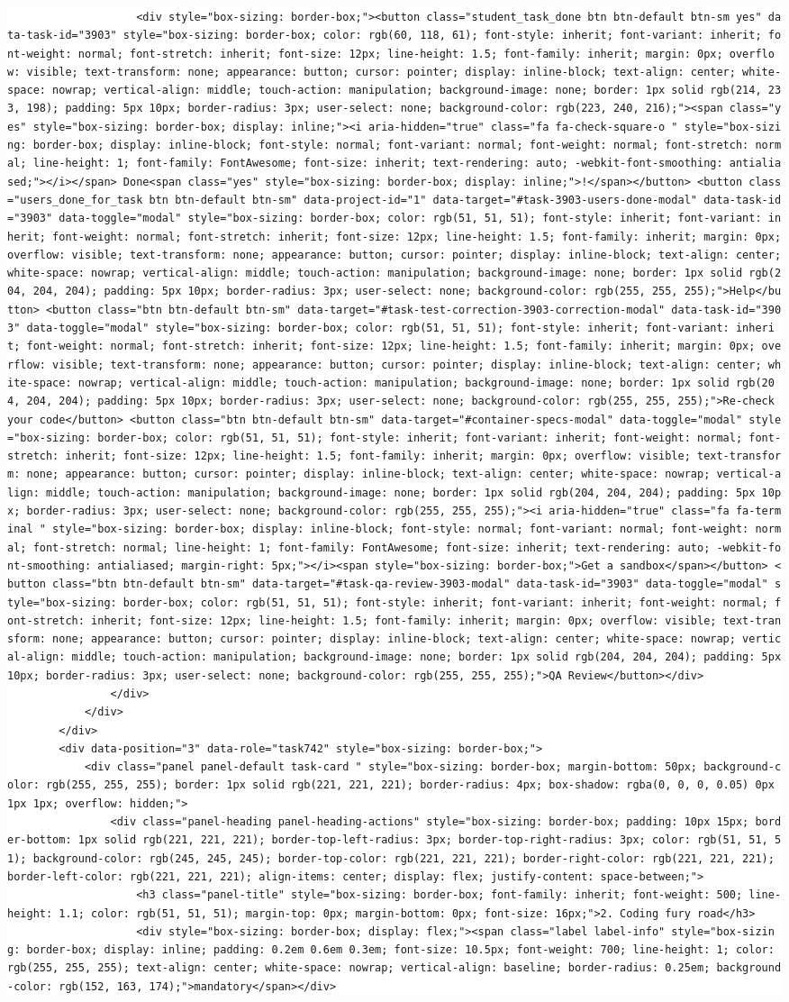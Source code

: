                         <div style="box-sizing: border-box;"><button class="student_task_done btn btn-default btn-sm yes" data-task-id="3903" style="box-sizing: border-box; color: rgb(60, 118, 61); font-style: inherit; font-variant: inherit; font-weight: normal; font-stretch: inherit; font-size: 12px; line-height: 1.5; font-family: inherit; margin: 0px; overflow: visible; text-transform: none; appearance: button; cursor: pointer; display: inline-block; text-align: center; white-space: nowrap; vertical-align: middle; touch-action: manipulation; background-image: none; border: 1px solid rgb(214, 233, 198); padding: 5px 10px; border-radius: 3px; user-select: none; background-color: rgb(223, 240, 216);"><span class="yes" style="box-sizing: border-box; display: inline;"><i aria-hidden="true" class="fa fa-check-square-o " style="box-sizing: border-box; display: inline-block; font-style: normal; font-variant: normal; font-weight: normal; font-stretch: normal; line-height: 1; font-family: FontAwesome; font-size: inherit; text-rendering: auto; -webkit-font-smoothing: antialiased;"></i></span> Done<span class="yes" style="box-sizing: border-box; display: inline;">!</span></button> <button class="users_done_for_task btn btn-default btn-sm" data-project-id="1" data-target="#task-3903-users-done-modal" data-task-id="3903" data-toggle="modal" style="box-sizing: border-box; color: rgb(51, 51, 51); font-style: inherit; font-variant: inherit; font-weight: normal; font-stretch: inherit; font-size: 12px; line-height: 1.5; font-family: inherit; margin: 0px; overflow: visible; text-transform: none; appearance: button; cursor: pointer; display: inline-block; text-align: center; white-space: nowrap; vertical-align: middle; touch-action: manipulation; background-image: none; border: 1px solid rgb(204, 204, 204); padding: 5px 10px; border-radius: 3px; user-select: none; background-color: rgb(255, 255, 255);">Help</button> <button class="btn btn-default btn-sm" data-target="#task-test-correction-3903-correction-modal" data-task-id="3903" data-toggle="modal" style="box-sizing: border-box; color: rgb(51, 51, 51); font-style: inherit; font-variant: inherit; font-weight: normal; font-stretch: inherit; font-size: 12px; line-height: 1.5; font-family: inherit; margin: 0px; overflow: visible; text-transform: none; appearance: button; cursor: pointer; display: inline-block; text-align: center; white-space: nowrap; vertical-align: middle; touch-action: manipulation; background-image: none; border: 1px solid rgb(204, 204, 204); padding: 5px 10px; border-radius: 3px; user-select: none; background-color: rgb(255, 255, 255);">Re-check your code</button> <button class="btn btn-default btn-sm" data-target="#container-specs-modal" data-toggle="modal" style="box-sizing: border-box; color: rgb(51, 51, 51); font-style: inherit; font-variant: inherit; font-weight: normal; font-stretch: inherit; font-size: 12px; line-height: 1.5; font-family: inherit; margin: 0px; overflow: visible; text-transform: none; appearance: button; cursor: pointer; display: inline-block; text-align: center; white-space: nowrap; vertical-align: middle; touch-action: manipulation; background-image: none; border: 1px solid rgb(204, 204, 204); padding: 5px 10px; border-radius: 3px; user-select: none; background-color: rgb(255, 255, 255);"><i aria-hidden="true" class="fa fa-terminal " style="box-sizing: border-box; display: inline-block; font-style: normal; font-variant: normal; font-weight: normal; font-stretch: normal; line-height: 1; font-family: FontAwesome; font-size: inherit; text-rendering: auto; -webkit-font-smoothing: antialiased; margin-right: 5px;"></i><span style="box-sizing: border-box;">Get a sandbox</span></button> <button class="btn btn-default btn-sm" data-target="#task-qa-review-3903-modal" data-task-id="3903" data-toggle="modal" style="box-sizing: border-box; color: rgb(51, 51, 51); font-style: inherit; font-variant: inherit; font-weight: normal; font-stretch: inherit; font-size: 12px; line-height: 1.5; font-family: inherit; margin: 0px; overflow: visible; text-transform: none; appearance: button; cursor: pointer; display: inline-block; text-align: center; white-space: nowrap; vertical-align: middle; touch-action: manipulation; background-image: none; border: 1px solid rgb(204, 204, 204); padding: 5px 10px; border-radius: 3px; user-select: none; background-color: rgb(255, 255, 255);">QA Review</button></div>
                    </div>
                </div>
            </div>
            <div data-position="3" data-role="task742" style="box-sizing: border-box;">
                <div class="panel panel-default task-card " style="box-sizing: border-box; margin-bottom: 50px; background-color: rgb(255, 255, 255); border: 1px solid rgb(221, 221, 221); border-radius: 4px; box-shadow: rgba(0, 0, 0, 0.05) 0px 1px 1px; overflow: hidden;">
                    <div class="panel-heading panel-heading-actions" style="box-sizing: border-box; padding: 10px 15px; border-bottom: 1px solid rgb(221, 221, 221); border-top-left-radius: 3px; border-top-right-radius: 3px; color: rgb(51, 51, 51); background-color: rgb(245, 245, 245); border-top-color: rgb(221, 221, 221); border-right-color: rgb(221, 221, 221); border-left-color: rgb(221, 221, 221); align-items: center; display: flex; justify-content: space-between;">
                        <h3 class="panel-title" style="box-sizing: border-box; font-family: inherit; font-weight: 500; line-height: 1.1; color: rgb(51, 51, 51); margin-top: 0px; margin-bottom: 0px; font-size: 16px;">2. Coding fury road</h3>
                        <div style="box-sizing: border-box; display: flex;"><span class="label label-info" style="box-sizing: border-box; display: inline; padding: 0.2em 0.6em 0.3em; font-size: 10.5px; font-weight: 700; line-height: 1; color: rgb(255, 255, 255); text-align: center; white-space: nowrap; vertical-align: baseline; border-radius: 0.25em; background-color: rgb(152, 163, 174);">mandatory</span></div>